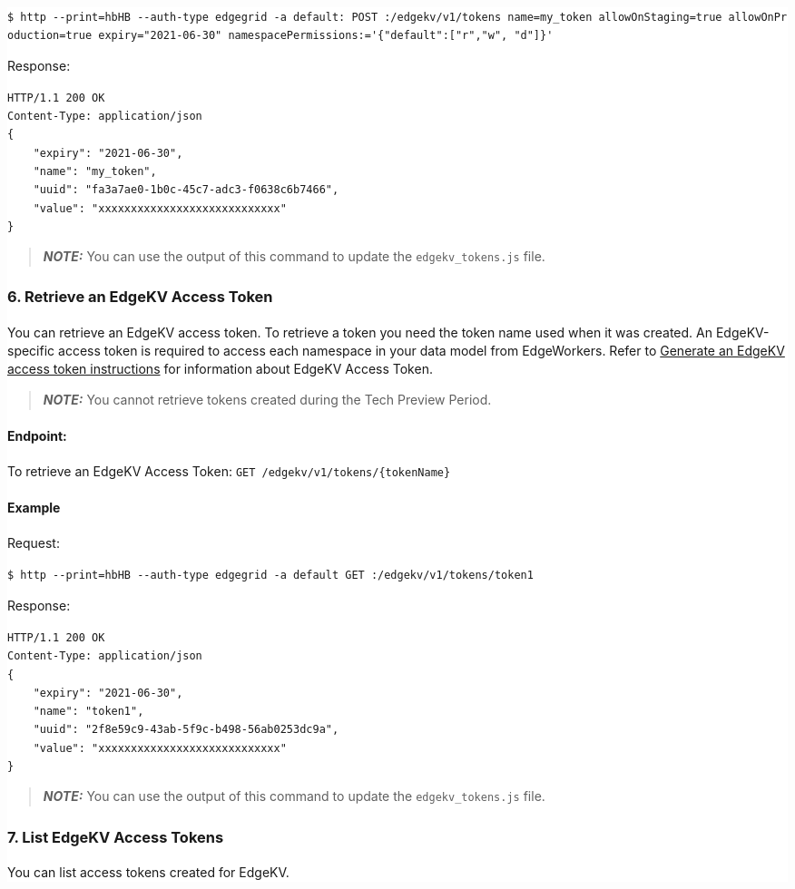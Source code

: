 ```
$ http --print=hbHB --auth-type edgegrid -a default: POST :/edgekv/v1/tokens name=my_token allowOnStaging=true allowOnProduction=true expiry="2021-06-30" namespacePermissions:='{"default":["r","w", "d"]}' 
```
Response:
```
HTTP/1.1 200 OK
Content-Type: application/json
{
    "expiry": "2021-06-30",
    "name": "my_token",
    "uuid": "fa3a7ae0-1b0c-45c7-adc3-f0638c6b7466",
    "value": "xxxxxxxxxxxxxxxxxxxxxxxxxxxx"
}
```
> **_NOTE:_** You can use the output of this command to update the `edgekv_tokens.js` file.


### 6. Retrieve an EdgeKV Access Token
You can retrieve an EdgeKV access token. To retrieve a token you need the token name used when it was created. 
An EdgeKV-specific access token is required to access each namespace in your data model from EdgeWorkers. Refer to [Generate an EdgeKV access token instructions](https://learn.akamai.com/en-us/webhelp/edgeworkers/edgekv-getting-started-guide/index.html) for information about EdgeKV Access Token.

> **_NOTE:_** You cannot retrieve tokens created during the Tech Preview Period.

#### Endpoint:

To retrieve an EdgeKV Access Token:
`GET /edgekv/v1/tokens/{tokenName}`

#### Example
Request:

```
$ http --print=hbHB --auth-type edgegrid -a default GET :/edgekv/v1/tokens/token1
```
Response:
```
HTTP/1.1 200 OK
Content-Type: application/json
{     
    "expiry": "2021-06-30",     
    "name": "token1",     
    "uuid": "2f8e59c9-43ab-5f9c-b498-56ab0253dc9a",     
    "value": "xxxxxxxxxxxxxxxxxxxxxxxxxxxx" 
}
```
> **_NOTE:_** You can use the output of this command to update the `edgekv_tokens.js` file.


### 7. List EdgeKV Access Tokens
You can list access tokens created for EdgeKV.
